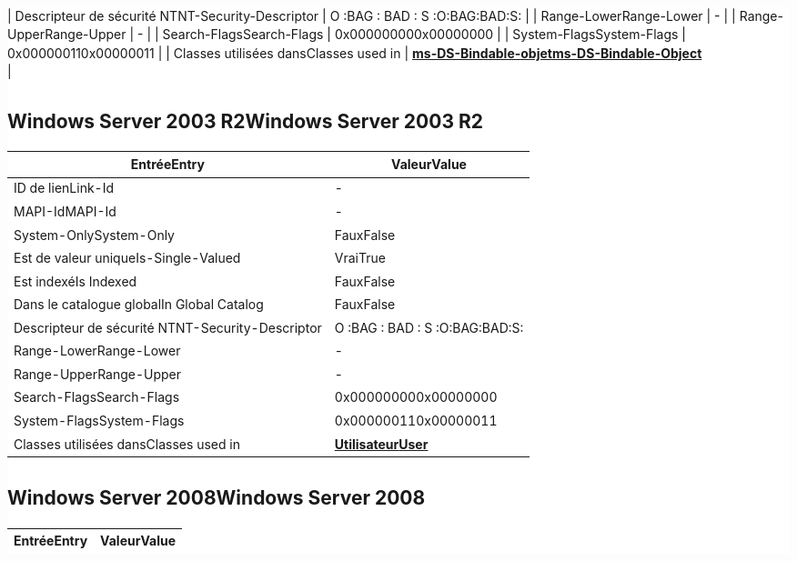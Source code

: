 | <span data-ttu-id="27d30-193">Descripteur de sécurité NT</span><span class="sxs-lookup"><span data-stu-id="27d30-193">NT-Security-Descriptor</span></span> | <span data-ttu-id="27d30-194">O :BAG : BAD : S :</span><span class="sxs-lookup"><span data-stu-id="27d30-194">O:BAG:BAD:S:</span></span>                                                      |
| <span data-ttu-id="27d30-195">Range-Lower</span><span class="sxs-lookup"><span data-stu-id="27d30-195">Range-Lower</span></span>            | \-                                                                |
| <span data-ttu-id="27d30-196">Range-Upper</span><span class="sxs-lookup"><span data-stu-id="27d30-196">Range-Upper</span></span>            | \-                                                                |
| <span data-ttu-id="27d30-197">Search-Flags</span><span class="sxs-lookup"><span data-stu-id="27d30-197">Search-Flags</span></span>           | <span data-ttu-id="27d30-198">0x00000000</span><span class="sxs-lookup"><span data-stu-id="27d30-198">0x00000000</span></span>                                                        |
| <span data-ttu-id="27d30-199">System-Flags</span><span class="sxs-lookup"><span data-stu-id="27d30-199">System-Flags</span></span>           | <span data-ttu-id="27d30-200">0x00000011</span><span class="sxs-lookup"><span data-stu-id="27d30-200">0x00000011</span></span>                                                        |
| <span data-ttu-id="27d30-201">Classes utilisées dans</span><span class="sxs-lookup"><span data-stu-id="27d30-201">Classes used in</span></span>        | [<span data-ttu-id="27d30-202">**ms-DS-Bindable-objet**</span><span class="sxs-lookup"><span data-stu-id="27d30-202">**ms-DS-Bindable-Object**</span></span>](c-msds-bindableobject.md)<br/> |



## <a name="windows-server-2003-r2"></a><span data-ttu-id="27d30-203">Windows Server 2003 R2</span><span class="sxs-lookup"><span data-stu-id="27d30-203">Windows Server 2003 R2</span></span>



| <span data-ttu-id="27d30-204">Entrée</span><span class="sxs-lookup"><span data-stu-id="27d30-204">Entry</span></span> | <span data-ttu-id="27d30-205">Valeur</span><span class="sxs-lookup"><span data-stu-id="27d30-205">Value</span></span> |
|------------------------|-----------------------------------|
| <span data-ttu-id="27d30-206">ID de lien</span><span class="sxs-lookup"><span data-stu-id="27d30-206">Link-Id</span></span>                | \-                                |
| <span data-ttu-id="27d30-207">MAPI-Id</span><span class="sxs-lookup"><span data-stu-id="27d30-207">MAPI-Id</span></span>                | \-                                |
| <span data-ttu-id="27d30-208">System-Only</span><span class="sxs-lookup"><span data-stu-id="27d30-208">System-Only</span></span>            | <span data-ttu-id="27d30-209">Faux</span><span class="sxs-lookup"><span data-stu-id="27d30-209">False</span></span>                             |
| <span data-ttu-id="27d30-210">Est de valeur unique</span><span class="sxs-lookup"><span data-stu-id="27d30-210">Is-Single-Valued</span></span>       | <span data-ttu-id="27d30-211">Vrai</span><span class="sxs-lookup"><span data-stu-id="27d30-211">True</span></span>                              |
| <span data-ttu-id="27d30-212">Est indexé</span><span class="sxs-lookup"><span data-stu-id="27d30-212">Is Indexed</span></span>             | <span data-ttu-id="27d30-213">Faux</span><span class="sxs-lookup"><span data-stu-id="27d30-213">False</span></span>                             |
| <span data-ttu-id="27d30-214">Dans le catalogue global</span><span class="sxs-lookup"><span data-stu-id="27d30-214">In Global Catalog</span></span>      | <span data-ttu-id="27d30-215">Faux</span><span class="sxs-lookup"><span data-stu-id="27d30-215">False</span></span>                             |
| <span data-ttu-id="27d30-216">Descripteur de sécurité NT</span><span class="sxs-lookup"><span data-stu-id="27d30-216">NT-Security-Descriptor</span></span> | <span data-ttu-id="27d30-217">O :BAG : BAD : S :</span><span class="sxs-lookup"><span data-stu-id="27d30-217">O:BAG:BAD:S:</span></span>                      |
| <span data-ttu-id="27d30-218">Range-Lower</span><span class="sxs-lookup"><span data-stu-id="27d30-218">Range-Lower</span></span>            | \-                                |
| <span data-ttu-id="27d30-219">Range-Upper</span><span class="sxs-lookup"><span data-stu-id="27d30-219">Range-Upper</span></span>            | \-                                |
| <span data-ttu-id="27d30-220">Search-Flags</span><span class="sxs-lookup"><span data-stu-id="27d30-220">Search-Flags</span></span>           | <span data-ttu-id="27d30-221">0x00000000</span><span class="sxs-lookup"><span data-stu-id="27d30-221">0x00000000</span></span>                        |
| <span data-ttu-id="27d30-222">System-Flags</span><span class="sxs-lookup"><span data-stu-id="27d30-222">System-Flags</span></span>           | <span data-ttu-id="27d30-223">0x00000011</span><span class="sxs-lookup"><span data-stu-id="27d30-223">0x00000011</span></span>                        |
| <span data-ttu-id="27d30-224">Classes utilisées dans</span><span class="sxs-lookup"><span data-stu-id="27d30-224">Classes used in</span></span>        | [<span data-ttu-id="27d30-225">**Utilisateur**</span><span class="sxs-lookup"><span data-stu-id="27d30-225">**User**</span></span>](c-user.md)<br/> |



## <a name="windows-server-2008"></a><span data-ttu-id="27d30-226">Windows Server 2008</span><span class="sxs-lookup"><span data-stu-id="27d30-226">Windows Server 2008</span></span>



| <span data-ttu-id="27d30-227">Entrée</span><span class="sxs-lookup"><span data-stu-id="27d30-227">Entry</span></span> | <span data-ttu-id="27d30-228">Valeur</span><span class="sxs-lookup"><span data-stu-id="27d30-228">Value</span></span> |
|------------------------|-----------------------------------|